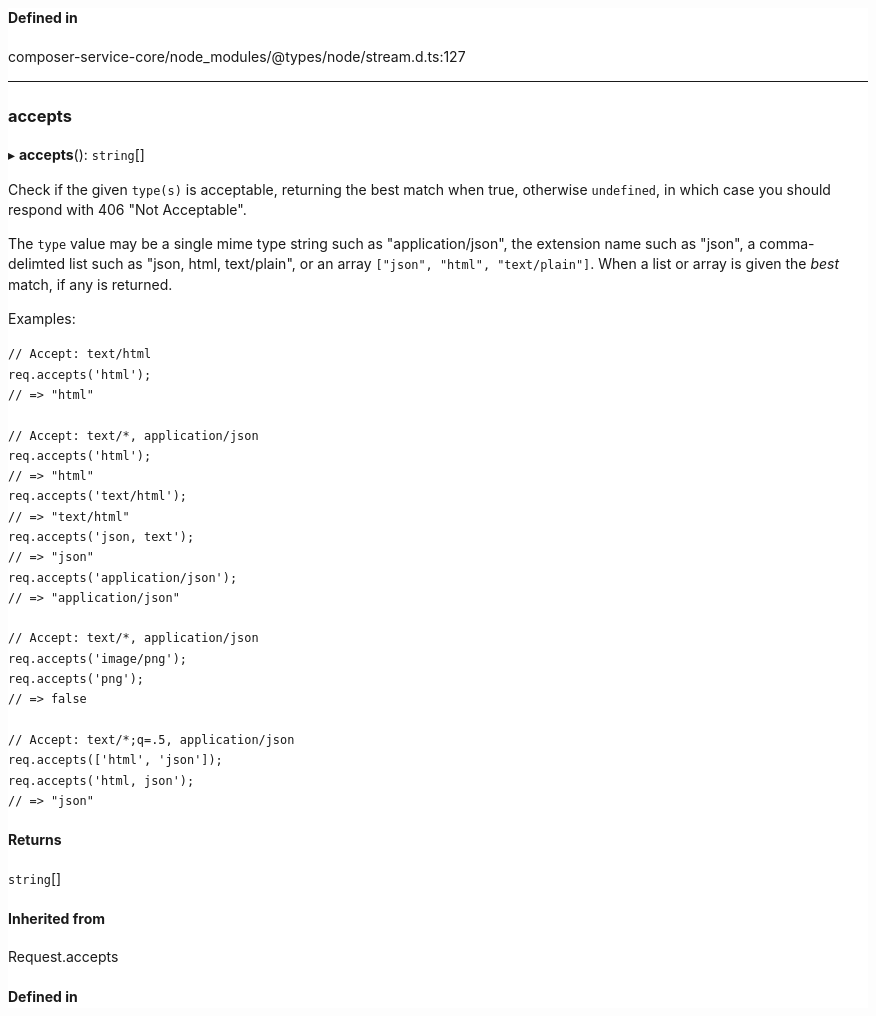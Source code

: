 #### Defined in

composer-service-core/node_modules/@types/node/stream.d.ts:127

___

### accepts

▸ **accepts**(): `string`[]

Check if the given `type(s)` is acceptable, returning
the best match when true, otherwise `undefined`, in which
case you should respond with 406 "Not Acceptable".

The `type` value may be a single mime type string
such as "application/json", the extension name
such as "json", a comma-delimted list such as "json, html, text/plain",
or an array `["json", "html", "text/plain"]`. When a list
or array is given the _best_ match, if any is returned.

Examples:

    // Accept: text/html
    req.accepts('html');
    // => "html"

    // Accept: text/*, application/json
    req.accepts('html');
    // => "html"
    req.accepts('text/html');
    // => "text/html"
    req.accepts('json, text');
    // => "json"
    req.accepts('application/json');
    // => "application/json"

    // Accept: text/*, application/json
    req.accepts('image/png');
    req.accepts('png');
    // => false

    // Accept: text/*;q=.5, application/json
    req.accepts(['html', 'json']);
    req.accepts('html, json');
    // => "json"

#### Returns

`string`[]

#### Inherited from

Request.accepts

#### Defined in
